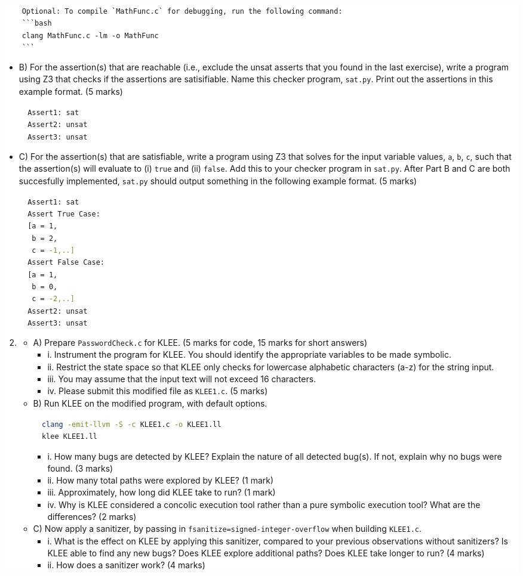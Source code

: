         Optional: To compile `MathFunc.c` for debugging, run the following command:
        ```bash
        clang MathFunc.c -lm -o MathFunc
        ```

   * B) For the assertion(s) that are reachable (i.e., exclude the unsat asserts that you found in the last exercise), write a program using Z3 that checks if the assertions are satisifiable. Name this checker program, `sat.py`. Print out the assertions in this example format. (5 marks)
        ```bash
          Assert1: sat
          Assert2: unsat
          Assert3: unsat
        ```

   * C) For the assertion(s) that are satisfiable, write a program using Z3 that solves for the input variable values, `a`, `b`, `c`, such that the assertion(s) will evaluate to (i) `true` and (ii) `false`. Add this to your checker program in `sat.py`. After Part B and C are both succesfully implemented, `sat.py` should output something in the following example format. (5 marks)
        ```bash
          Assert1: sat
          Assert True Case:
          [a = 1,
           b = 2,
           c = -1,..]
          Assert False Case:
          [a = 1,
           b = 0,
           c = -2,..]
          Assert2: unsat
          Assert3: unsat
        ```

2. * A) Prepare `PasswordCheck.c` for KLEE. (5 marks for code, 15 marks for short answers)
       * i. Instrument the program for KLEE. You should identify the appropriate variables to be made symbolic.
       * ii. Restrict the state space so that KLEE only checks for lowercase alphabetic characters (a-z) for the string input.
       * iii. You may assume that the input text will not exceed 16 characters.
       * iv. Please submit this modified file as `KLEE1.c`. (5 marks)
   * B) Run KLEE on the modified program, with default options.
        ```bash
          clang -emit-llvm -S -c KLEE1.c -o KLEE1.ll
          klee KLEE1.ll
        ```
       * i. How many bugs are detected by KLEE? Explain the nature of all detected bug(s). If not, explain why no bugs were found. (3 marks)
       * ii. How many total paths were explored by KLEE? (1 mark)
       * iii. Approximately, how long did KLEE take to run? (1 mark)
       * iv. Why is KLEE considered a concolic execution tool rather than a pure symbolic execution tool? What are the differences? (2 marks)
   * C) Now apply a sanitizer, by passing in `fsanitize=signed-integer-overflow` when building `KLEE1.c`.
       * i. What is the effect on KLEE by applying this sanitizer, compared to your previous observations without sanitizers? Is KLEE able to find any new bugs? Does KLEE explore additional paths? Does KLEE take longer to run? (4 marks)
       * ii. How does a sanitizer work? (4 marks)
